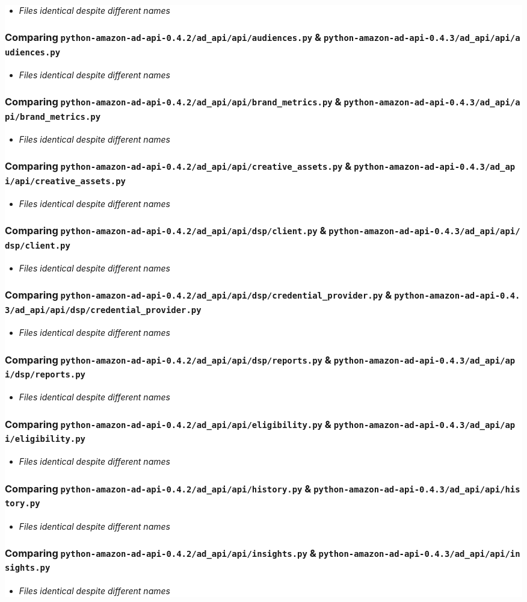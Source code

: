  * *Files identical despite different names*

### Comparing `python-amazon-ad-api-0.4.2/ad_api/api/audiences.py` & `python-amazon-ad-api-0.4.3/ad_api/api/audiences.py`

 * *Files identical despite different names*

### Comparing `python-amazon-ad-api-0.4.2/ad_api/api/brand_metrics.py` & `python-amazon-ad-api-0.4.3/ad_api/api/brand_metrics.py`

 * *Files identical despite different names*

### Comparing `python-amazon-ad-api-0.4.2/ad_api/api/creative_assets.py` & `python-amazon-ad-api-0.4.3/ad_api/api/creative_assets.py`

 * *Files identical despite different names*

### Comparing `python-amazon-ad-api-0.4.2/ad_api/api/dsp/client.py` & `python-amazon-ad-api-0.4.3/ad_api/api/dsp/client.py`

 * *Files identical despite different names*

### Comparing `python-amazon-ad-api-0.4.2/ad_api/api/dsp/credential_provider.py` & `python-amazon-ad-api-0.4.3/ad_api/api/dsp/credential_provider.py`

 * *Files identical despite different names*

### Comparing `python-amazon-ad-api-0.4.2/ad_api/api/dsp/reports.py` & `python-amazon-ad-api-0.4.3/ad_api/api/dsp/reports.py`

 * *Files identical despite different names*

### Comparing `python-amazon-ad-api-0.4.2/ad_api/api/eligibility.py` & `python-amazon-ad-api-0.4.3/ad_api/api/eligibility.py`

 * *Files identical despite different names*

### Comparing `python-amazon-ad-api-0.4.2/ad_api/api/history.py` & `python-amazon-ad-api-0.4.3/ad_api/api/history.py`

 * *Files identical despite different names*

### Comparing `python-amazon-ad-api-0.4.2/ad_api/api/insights.py` & `python-amazon-ad-api-0.4.3/ad_api/api/insights.py`

 * *Files identical despite different names*
